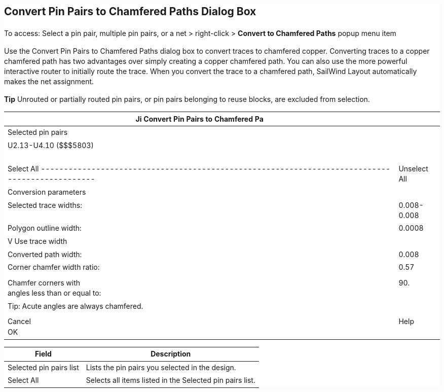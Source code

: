 ## Convert Pin Pairs to Chamfered Paths Dialog Box
To access: Select a pin pair, multiple pin pairs, or a net > right-click > **Convert to Chamfered Paths**  popup menu item

Use the Convert Pin Pairs to Chamfered Paths dialog box to convert traces to chamfered copper. Converting traces to a copper chamfered path has two advantages over simply creating a copper chamfered path. You can also use the more powerful interactive router to initially route the trace. When you convert the trace to a chamfered path, SailWind Layout automatically makes the net assignment.

**Tip** Unrouted or partially routed pin pairs, or pin pairs belonging to reuse blocks, are excluded from selection.

| Ji Convert Pin Pairs to Chamfered Pa                                                                       |              |
|------------------------------------------------------------------------------------------------------------|--------------|
| Selected pin pairs                                                                                         |              |
| U2.13-U4.10 (\$\$\$5803)                                                                                   |              |
|                                                                                                            |              |
|                                                                                                            |              |
|                                                                                                            |              |
|                                                                                                            |              |
| Select All ----------------------------------------------------------------------------------------------- | Unselect All |
| Conversion parameters                                                                                      |              |
| Selected trace widths:                                                                                     | 0.008-0.008  |
| Polygon outline width:                                                                                     | 0.0008       |
| V Use trace width                                                                                          |              |
| Converted path width:                                                                                      | 0.008        |
| Corner chamfer width ratio:                                                                                | 0.57         |
|                                                                                                            |              |
| Chamfer corners with<br>angles less than or equal to:                                                      | 90.          |
| Tip: Acute angles are always chamfered.                                                                    |              |
|                                                                                                            |              |
| Cancel<br>OK                                                                                               | Help         |

| Field                   | Description                                              |
|-------------------------|----------------------------------------------------------|
| Selected pin pairs list | Lists the pin pairs you selected in the design.          |
| Select All              | Selects all items listed in the Selected pin pairs list. |

